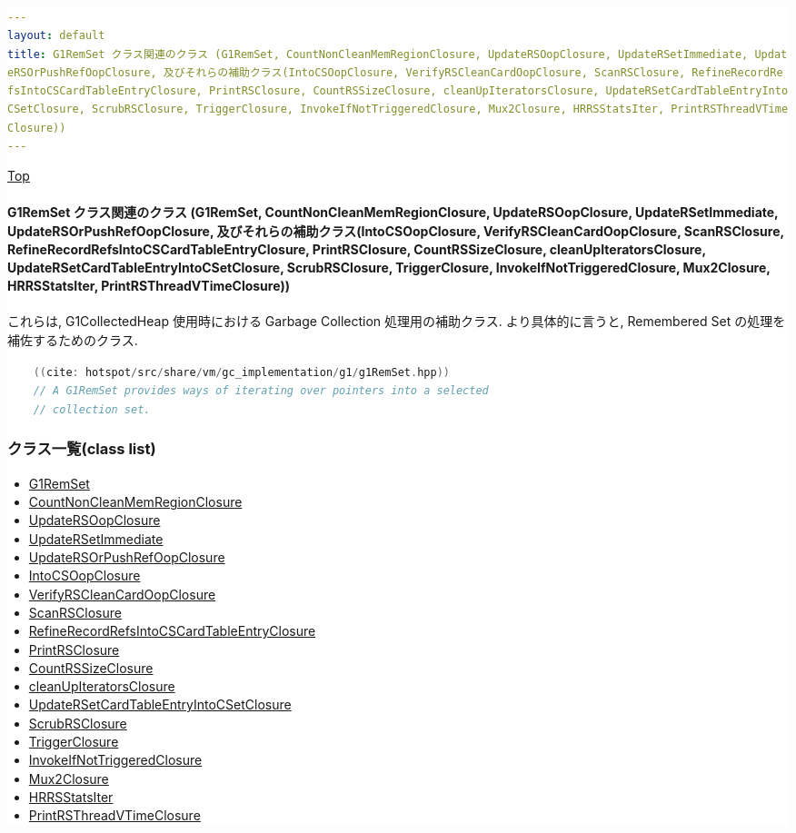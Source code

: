 ```yaml
---
layout: default
title: G1RemSet クラス関連のクラス (G1RemSet, CountNonCleanMemRegionClosure, UpdateRSOopClosure, UpdateRSetImmediate, UpdateRSOrPushRefOopClosure, 及びそれらの補助クラス(IntoCSOopClosure, VerifyRSCleanCardOopClosure, ScanRSClosure, RefineRecordRefsIntoCSCardTableEntryClosure, PrintRSClosure, CountRSSizeClosure, cleanUpIteratorsClosure, UpdateRSetCardTableEntryIntoCSetClosure, ScrubRSClosure, TriggerClosure, InvokeIfNotTriggeredClosure, Mux2Closure, HRRSStatsIter, PrintRSThreadVTimeClosure))
---
```

[Top](../index.html)

#### G1RemSet クラス関連のクラス (G1RemSet, CountNonCleanMemRegionClosure, UpdateRSOopClosure, UpdateRSetImmediate, UpdateRSOrPushRefOopClosure, 及びそれらの補助クラス(IntoCSOopClosure, VerifyRSCleanCardOopClosure, ScanRSClosure, RefineRecordRefsIntoCSCardTableEntryClosure, PrintRSClosure, CountRSSizeClosure, cleanUpIteratorsClosure, UpdateRSetCardTableEntryIntoCSetClosure, ScrubRSClosure, TriggerClosure, InvokeIfNotTriggeredClosure, Mux2Closure, HRRSStatsIter, PrintRSThreadVTimeClosure))

これらは, G1CollectedHeap 使用時における Garbage Collection 処理用の補助クラス.
より具体的に言うと, Remembered Set の処理を補佐するためのクラス.


```cpp
    ((cite: hotspot/src/share/vm/gc_implementation/g1/g1RemSet.hpp))
    // A G1RemSet provides ways of iterating over pointers into a selected
    // collection set.
```


### クラス一覧(class list)

  * [G1RemSet](#noXHkr9Oib)
  * [CountNonCleanMemRegionClosure](#nowr7334Xs)
  * [UpdateRSOopClosure](#noFvrIWkMR)
  * [UpdateRSetImmediate](#no_thrpgwH)
  * [UpdateRSOrPushRefOopClosure](#noDBBd4JAw)
  * [IntoCSOopClosure](#noUbEBjNjJ)
  * [VerifyRSCleanCardOopClosure](#nosOrUCZo9)
  * [ScanRSClosure](#noDzQiPULO)
  * [RefineRecordRefsIntoCSCardTableEntryClosure](#notsDPHFi-)
  * [PrintRSClosure](#nojCGdcAN2)
  * [CountRSSizeClosure](#no7rwlRuGN)
  * [cleanUpIteratorsClosure](#nojdKiN78h)
  * [UpdateRSetCardTableEntryIntoCSetClosure](#noV13HPxkU)
  * [ScrubRSClosure](#nodqg5dAjV)
  * [TriggerClosure](#noDoAoNRVB)
  * [InvokeIfNotTriggeredClosure](#noO6ft8kbX)
  * [Mux2Closure](#noNMsfvbwL)
  * [HRRSStatsIter](#noKGKw6The)
  * [PrintRSThreadVTimeClosure](#noz5ke7iab)
